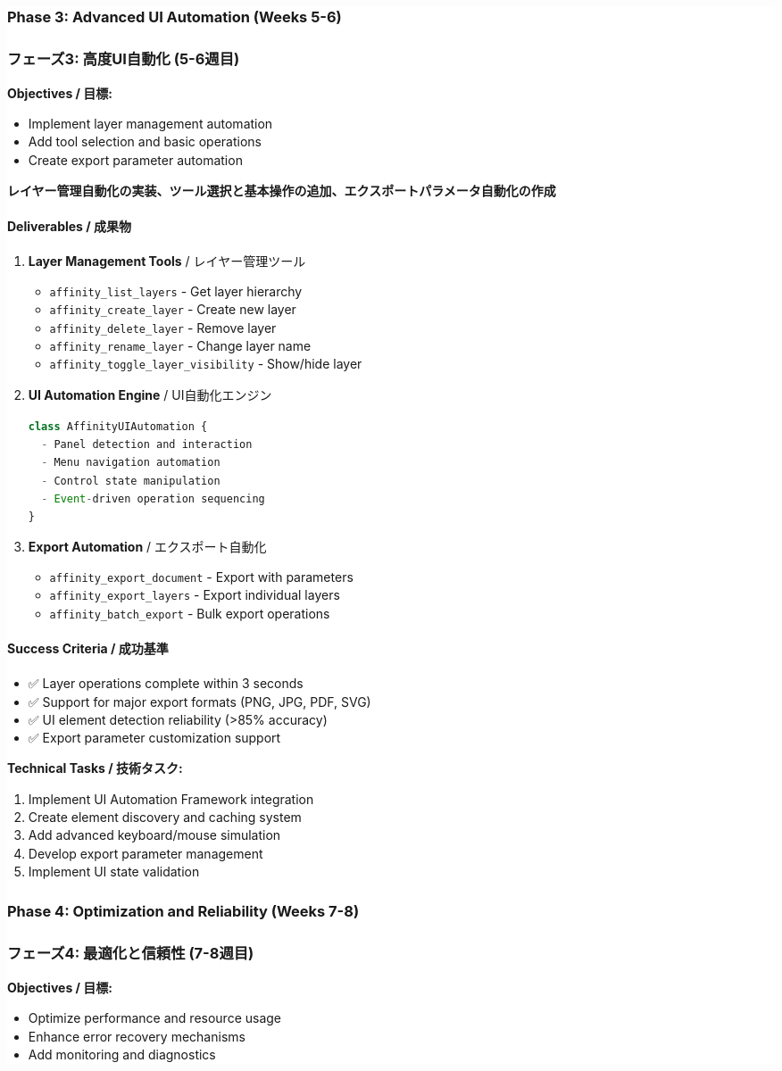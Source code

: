 ### Phase 3: Advanced UI Automation (Weeks 5-6)
### フェーズ3: 高度UI自動化 (5-6週目)

**Objectives / 目標:**
- Implement layer management automation
- Add tool selection and basic operations
- Create export parameter automation

**レイヤー管理自動化の実装、ツール選択と基本操作の追加、エクスポートパラメータ自動化の作成**

#### Deliverables / 成果物

1. **Layer Management Tools** / レイヤー管理ツール
   - `affinity_list_layers` - Get layer hierarchy
   - `affinity_create_layer` - Create new layer
   - `affinity_delete_layer` - Remove layer
   - `affinity_rename_layer` - Change layer name
   - `affinity_toggle_layer_visibility` - Show/hide layer

2. **UI Automation Engine** / UI自動化エンジン
   ```typescript
   class AffinityUIAutomation {
     - Panel detection and interaction
     - Menu navigation automation
     - Control state manipulation
     - Event-driven operation sequencing
   }
   ```

3. **Export Automation** / エクスポート自動化
   - `affinity_export_document` - Export with parameters
   - `affinity_export_layers` - Export individual layers
   - `affinity_batch_export` - Bulk export operations

#### Success Criteria / 成功基準
- ✅ Layer operations complete within 3 seconds
- ✅ Support for major export formats (PNG, JPG, PDF, SVG)
- ✅ UI element detection reliability (>85% accuracy)
- ✅ Export parameter customization support

**Technical Tasks / 技術タスク:**
1. Implement UI Automation Framework integration
2. Create element discovery and caching system
3. Add advanced keyboard/mouse simulation
4. Develop export parameter management
5. Implement UI state validation

### Phase 4: Optimization and Reliability (Weeks 7-8)
### フェーズ4: 最適化と信頼性 (7-8週目)

**Objectives / 目標:**
- Optimize performance and resource usage
- Enhance error recovery mechanisms
- Add monitoring and diagnostics
